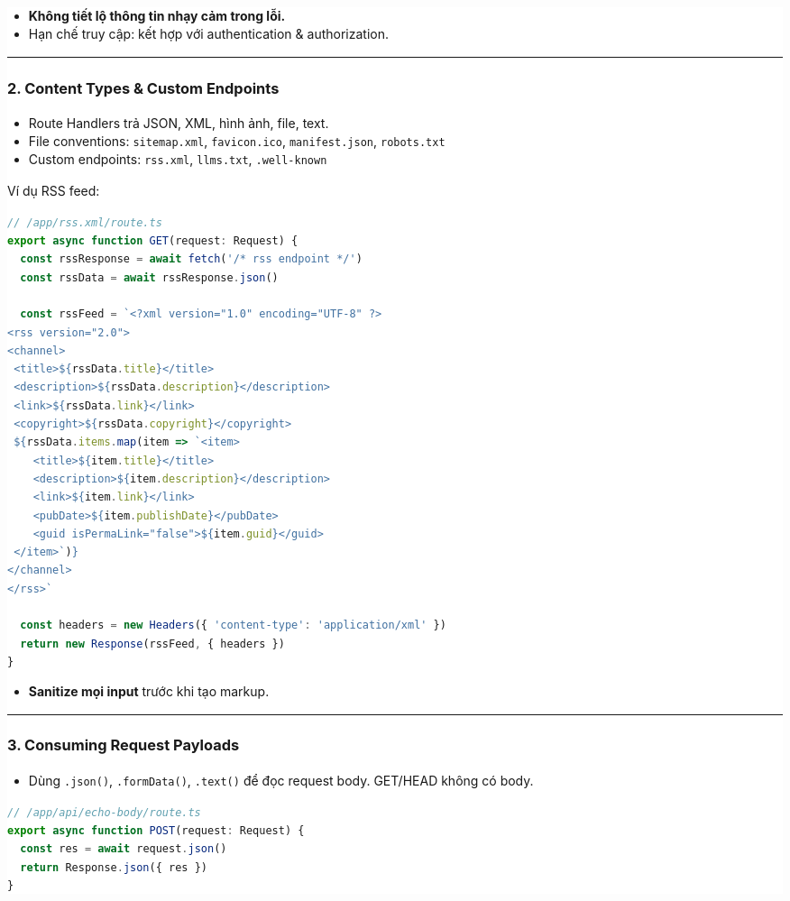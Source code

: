 * **Không tiết lộ thông tin nhạy cảm trong lỗi.**
* Hạn chế truy cập: kết hợp với authentication & authorization.

---

### 2. Content Types & Custom Endpoints

* Route Handlers trả JSON, XML, hình ảnh, file, text.
* File conventions: `sitemap.xml`, `favicon.ico`, `manifest.json`, `robots.txt`
* Custom endpoints: `rss.xml`, `llms.txt`, `.well-known`

Ví dụ RSS feed:

```ts
// /app/rss.xml/route.ts
export async function GET(request: Request) {
  const rssResponse = await fetch('/* rss endpoint */')
  const rssData = await rssResponse.json()

  const rssFeed = `<?xml version="1.0" encoding="UTF-8" ?>
<rss version="2.0">
<channel>
 <title>${rssData.title}</title>
 <description>${rssData.description}</description>
 <link>${rssData.link}</link>
 <copyright>${rssData.copyright}</copyright>
 ${rssData.items.map(item => `<item>
    <title>${item.title}</title>
    <description>${item.description}</description>
    <link>${item.link}</link>
    <pubDate>${item.publishDate}</pubDate>
    <guid isPermaLink="false">${item.guid}</guid>
 </item>`)}
</channel>
</rss>`

  const headers = new Headers({ 'content-type': 'application/xml' })
  return new Response(rssFeed, { headers })
}
```

* **Sanitize mọi input** trước khi tạo markup.

---

### 3. Consuming Request Payloads

* Dùng `.json()`, `.formData()`, `.text()` để đọc request body. GET/HEAD không có body.

```ts
// /app/api/echo-body/route.ts
export async function POST(request: Request) {
  const res = await request.json()
  return Response.json({ res })
}
```
